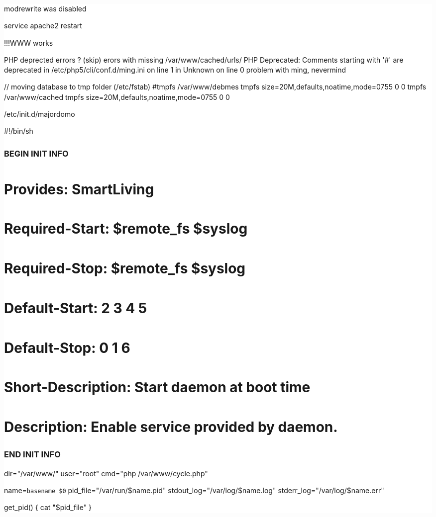 modrewrite was disabled


service apache2 restart

!!!WWW works

PHP deprected errors ?
(skip) erors with missing /var/www/cached/urls/
PHP Deprecated:  Comments starting with '#' are deprecated in /etc/php5/cli/conf.d/ming.ini on line 1 in Unknown on line 0
problem with ming, nevermind

// moving database to tmp folder (/etc/fstab)
#tmpfs   /var/www/debmes            	tmpfs   size=20M,defaults,noatime,mode=0755 0 0
tmpfs   /var/www/cached            	tmpfs   size=20M,defaults,noatime,mode=0755 0 0


/etc/init.d/majordomo

#!/bin/sh
### BEGIN INIT INFO
# Provides: SmartLiving
# Required-Start:	$remote_fs $syslog
# Required-Stop: 	$remote_fs $syslog
# Default-Start: 	2 3 4 5
# Default-Stop:  	0 1 6
# Short-Description: Start daemon at boot time
# Description:   	Enable service provided by daemon.
### END INIT INFO

dir="/var/www/"
user="root"
cmd="php /var/www/cycle.php"

name=`basename $0`
pid_file="/var/run/$name.pid"
stdout_log="/var/log/$name.log"
stderr_log="/var/log/$name.err"

get_pid() {
	cat "$pid_file"
}
